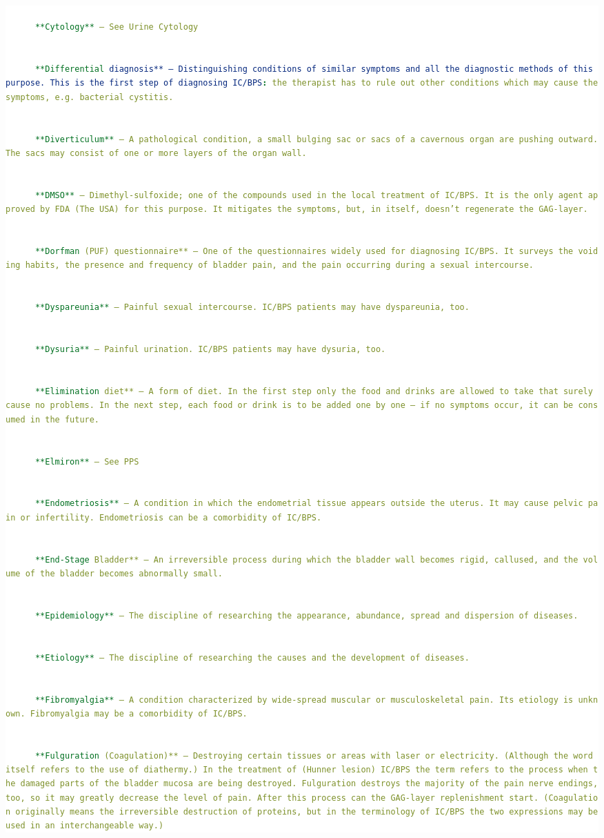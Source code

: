 ```yaml

      **Cytology** – See Urine Cytology


      **Differential diagnosis** – Distinguishing conditions of similar symptoms and all the diagnostic methods of this purpose. This is the first step of diagnosing IC/BPS: the therapist has to rule out other conditions which may cause the symptoms, e.g. bacterial cystitis.


      **Diverticulum** – A pathological condition, a small bulging sac or sacs of a cavernous organ are pushing outward. The sacs may consist of one or more layers of the organ wall.


      **DMSO** – Dimethyl-sulfoxide; one of the compounds used in the local treatment of IC/BPS. It is the only agent approved by FDA (The USA) for this purpose. It mitigates the symptoms, but, in itself, doesn’t regenerate the GAG-layer.


      **Dorfman (PUF) questionnaire** – One of the questionnaires widely used for diagnosing IC/BPS. It surveys the voiding habits, the presence and frequency of bladder pain, and the pain occurring during a sexual intercourse.


      **Dyspareunia** – Painful sexual intercourse. IC/BPS patients may have dyspareunia, too.


      **Dysuria** – Painful urination. IC/BPS patients may have dysuria, too.


      **Elimination diet** – A form of diet. In the first step only the food and drinks are allowed to take that surely cause no problems. In the next step, each food or drink is to be added one by one – if no symptoms occur, it can be consumed in the future.


      **Elmiron** – See PPS


      **Endometriosis** – A condition in which the endometrial tissue appears outside the uterus. It may cause pelvic pain or infertility. Endometriosis can be a comorbidity of IC/BPS.


      **End-Stage Bladder** – An irreversible process during which the bladder wall becomes rigid, callused, and the volume of the bladder becomes abnormally small.


      **Epidemiology** – The discipline of researching the appearance, abundance, spread and dispersion of diseases.


      **Etiology** – The discipline of researching the causes and the development of diseases.


      **Fibromyalgia** – A condition characterized by wide-spread muscular or musculoskeletal pain. Its etiology is unknown. Fibromyalgia may be a comorbidity of IC/BPS.


      **Fulguration (Coagulation)** – Destroying certain tissues or areas with laser or electricity. (Although the word itself refers to the use of diathermy.) In the treatment of (Hunner lesion) IC/BPS the term refers to the process when the damaged parts of the bladder mucosa are being destroyed. Fulguration destroys the majority of the pain nerve endings, too, so it may greatly decrease the level of pain. After this process can the GAG-layer replenishment start. (Coagulation originally means the irreversible destruction of proteins, but in the terminology of IC/BPS the two expressions may be used in an interchangeable way.)
```